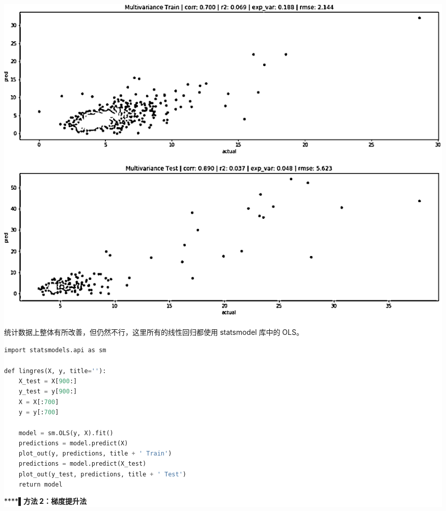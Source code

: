 ![](img/ee4c1c8e3e7ce5b121f11ca721ddb4d2.png)

统计数据上整体有所改善，但仍然不行，这里所有的线性回归都使用 statsmodel 库中的 OLS。

```py
import statsmodels.api as sm

def lingres(X, y, title=''):
    X_test = X[900:]
    y_test = y[900:]
    X = X[:700]
    y = y[:700]

    model = sm.OLS(y, X).fit()
    predictions = model.predict(X)
    plot_out(y, predictions, title + ' Train')
    predictions = model.predict(X_test)
    plot_out(y_test, predictions, title + ' Test')
    return model
```

****▌**方法 2：梯度提升法**

